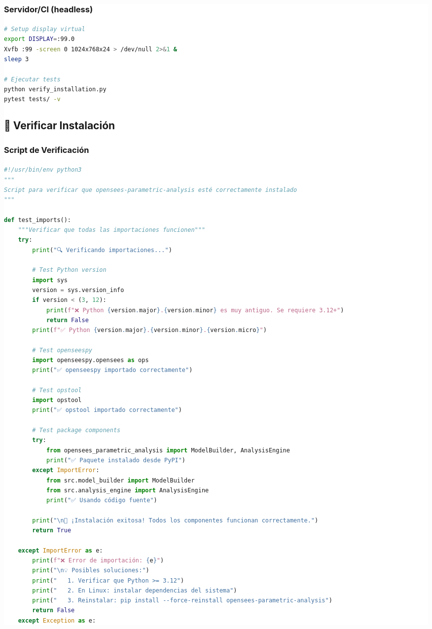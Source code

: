### Servidor/CI (headless)
```bash
# Setup display virtual
export DISPLAY=:99.0
Xvfb :99 -screen 0 1024x768x24 > /dev/null 2>&1 &
sleep 3

# Ejecutar tests
python verify_installation.py
pytest tests/ -v
```

## 🧪 Verificar Instalación

### Script de Verificación

```python
#!/usr/bin/env python3
"""
Script para verificar que opensees-parametric-analysis esté correctamente instalado
"""

def test_imports():
    """Verificar que todas las importaciones funcionen"""
    try:
        print("🔍 Verificando importaciones...")
        
        # Test Python version
        import sys
        version = sys.version_info
        if version < (3, 12):
            print(f"❌ Python {version.major}.{version.minor} es muy antiguo. Se requiere 3.12+")
            return False
        print(f"✅ Python {version.major}.{version.minor}.{version.micro}")
        
        # Test openseespy
        import openseespy.opensees as ops
        print("✅ openseespy importado correctamente")
        
        # Test opstool  
        import opstool
        print("✅ opstool importado correctamente")
        
        # Test package components
        try:
            from opensees_parametric_analysis import ModelBuilder, AnalysisEngine
            print("✅ Paquete instalado desde PyPI")
        except ImportError:
            from src.model_builder import ModelBuilder
            from src.analysis_engine import AnalysisEngine
            print("✅ Usando código fuente")
        
        print("\n🎉 ¡Instalación exitosa! Todos los componentes funcionan correctamente.")
        return True
        
    except ImportError as e:
        print(f"❌ Error de importación: {e}")
        print("\n💡 Posibles soluciones:")
        print("   1. Verificar que Python >= 3.12")
        print("   2. En Linux: instalar dependencias del sistema")
        print("   3. Reinstalar: pip install --force-reinstall opensees-parametric-analysis")
        return False
    except Exception as e:
```